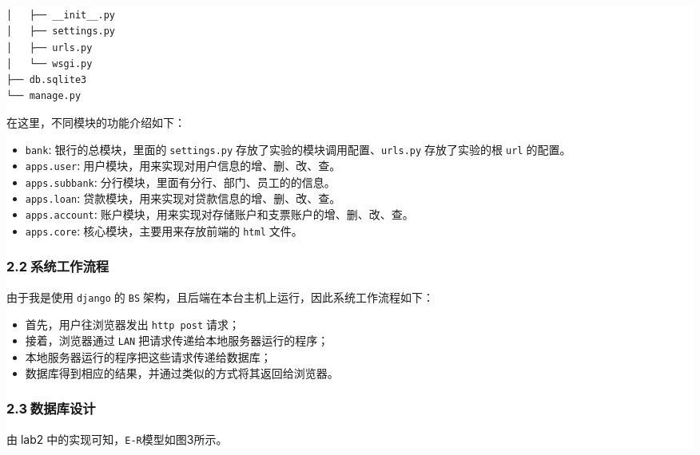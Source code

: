```
│   ├── __init__.py
│   ├── settings.py
│   ├── urls.py
│   └── wsgi.py
├── db.sqlite3
└── manage.py
```

在这里，不同模块的功能介绍如下：
* `bank`: 银行的总模块，里面的 `settings.py` 存放了实验的模块调用配置、`urls.py` 存放了实验的根 `url` 的配置。
* `apps.user`: 用户模块，用来实现对用户信息的增、删、改、查。
* `apps.subbank`: 分行模块，里面有分行、部门、员工的的信息。
* `apps.loan`: 贷款模块，用来实现对贷款信息的增、删、改、查。
* `apps.account`: 账户模块，用来实现对存储账户和支票账户的增、删、改、查。
* `apps.core`: 核心模块，主要用来存放前端的 `html` 文件。

### 2.2 系统工作流程

由于我是使用 `django` 的 `BS` 架构，且后端在本台主机上运行，因此系统工作流程如下：

* 首先，用户往浏览器发出 `http post` 请求；
* 接着，浏览器通过 `LAN` 把请求传递给本地服务器运行的程序；
* 本地服务器运行的程序把这些请求传递给数据库；
* 数据库得到相应的结果，并通过类似的方式将其返回给浏览器。

### 2.3 数据库设计

由 lab2 中的实现可知，`E-R`模型如图3所示。

